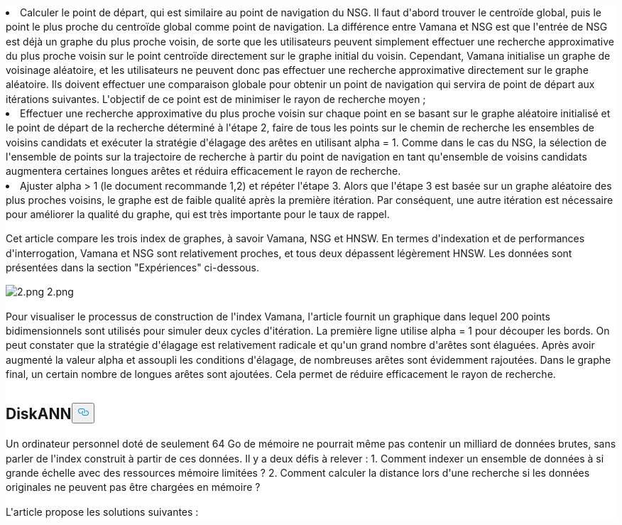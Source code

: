 <li>Calculer le point de départ, qui est similaire au point de navigation du NSG. Il faut d'abord trouver le centroïde global, puis le point le plus proche du centroïde global comme point de navigation. La différence entre Vamana et NSG est que l'entrée de NSG est déjà un graphe du plus proche voisin, de sorte que les utilisateurs peuvent simplement effectuer une recherche approximative du plus proche voisin sur le point centroïde directement sur le graphe initial du voisin. Cependant, Vamana initialise un graphe de voisinage aléatoire, et les utilisateurs ne peuvent donc pas effectuer une recherche approximative directement sur le graphe aléatoire. Ils doivent effectuer une comparaison globale pour obtenir un point de navigation qui servira de point de départ aux itérations suivantes. L'objectif de ce point est de minimiser le rayon de recherche moyen ;</li>
<li>Effectuer une recherche approximative du plus proche voisin sur chaque point en se basant sur le graphe aléatoire initialisé et le point de départ de la recherche déterminé à l'étape 2, faire de tous les points sur le chemin de recherche les ensembles de voisins candidats et exécuter la stratégie d'élagage des arêtes en utilisant alpha = 1. Comme dans le cas du NSG, la sélection de l'ensemble de points sur la trajectoire de recherche à partir du point de navigation en tant qu'ensemble de voisins candidats augmentera certaines longues arêtes et réduira efficacement le rayon de recherche.</li>
<li>Ajuster alpha &gt; 1 (le document recommande 1,2) et répéter l'étape 3. Alors que l'étape 3 est basée sur un graphe aléatoire des plus proches voisins, le graphe est de faible qualité après la première itération. Par conséquent, une autre itération est nécessaire pour améliorer la qualité du graphe, qui est très importante pour le taux de rappel.</li>
</ol>
<p>Cet article compare les trois index de graphes, à savoir Vamana, NSG et HNSW. En termes d'indexation et de performances d'interrogation, Vamana et NSG sont relativement proches, et tous deux dépassent légèrement HNSW. Les données sont présentées dans la section "Expériences" ci-dessous.</p>
<p>
  
   <span class="img-wrapper"> <img translate="no" src="https://assets.zilliz.com/2_906f6a4def.png" alt="2.png" class="doc-image" id="2.png" />
   </span> <span class="img-wrapper"> <span>2.png</span> </span></p>
<p>Pour visualiser le processus de construction de l'index Vamana, l'article fournit un graphique dans lequel 200 points bidimensionnels sont utilisés pour simuler deux cycles d'itération. La première ligne utilise alpha = 1 pour découper les bords. On peut constater que la stratégie d'élagage est relativement radicale et qu'un grand nombre d'arêtes sont élaguées. Après avoir augmenté la valeur alpha et assoupli les conditions d'élagage, de nombreuses arêtes sont évidemment rajoutées. Dans le graphe final, un certain nombre de longues arêtes sont ajoutées. Cela permet de réduire efficacement le rayon de recherche.</p>
<h2 id="DiskANN" class="common-anchor-header">DiskANN<button data-href="#DiskANN" class="anchor-icon" translate="no">
      <svg translate="no"
        aria-hidden="true"
        focusable="false"
        height="20"
        version="1.1"
        viewBox="0 0 16 16"
        width="16"
      >
        <path
          fill="#0092E4"
          fill-rule="evenodd"
          d="M4 9h1v1H4c-1.5 0-3-1.69-3-3.5S2.55 3 4 3h4c1.45 0 3 1.69 3 3.5 0 1.41-.91 2.72-2 3.25V8.59c.58-.45 1-1.27 1-2.09C10 5.22 8.98 4 8 4H4c-.98 0-2 1.22-2 2.5S3 9 4 9zm9-3h-1v1h1c1 0 2 1.22 2 2.5S13.98 12 13 12H9c-.98 0-2-1.22-2-2.5 0-.83.42-1.64 1-2.09V6.25c-1.09.53-2 1.84-2 3.25C6 11.31 7.55 13 9 13h4c1.45 0 3-1.69 3-3.5S14.5 6 13 6z"
        ></path>
      </svg>
    </button></h2><p>Un ordinateur personnel doté de seulement 64 Go de mémoire ne pourrait même pas contenir un milliard de données brutes, sans parler de l'index construit à partir de ces données. Il y a deux défis à relever : 1. Comment indexer un ensemble de données à si grande échelle avec des ressources mémoire limitées ? 2. Comment calculer la distance lors d'une recherche si les données originales ne peuvent pas être chargées en mémoire ?</p>
<p>L'article propose les solutions suivantes :</p>
<ol>